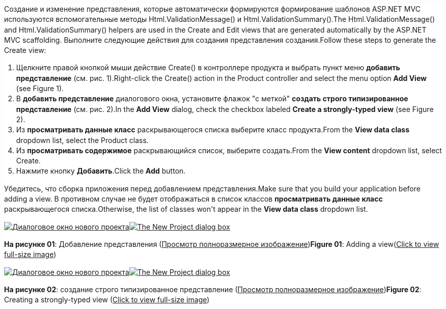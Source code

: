 <span data-ttu-id="17b0d-126">Создание и изменение представления, которые автоматически формируются формирование шаблонов ASP.NET MVC используются вспомогательные методы Html.ValidationMessage() и Html.ValidationSummary().</span><span class="sxs-lookup"><span data-stu-id="17b0d-126">The Html.ValidationMessage() and Html.ValidationSummary() helpers are used in the Create and Edit views that are generated automatically by the ASP.NET MVC scaffolding.</span></span> <span data-ttu-id="17b0d-127">Выполните следующие действия для создания представления создания.</span><span class="sxs-lookup"><span data-stu-id="17b0d-127">Follow these steps to generate the Create view:</span></span>

1. <span data-ttu-id="17b0d-128">Щелкните правой кнопкой мыши действие Create() в контроллере продукта и выбрать пункт меню **добавить представление** (см. рис. 1).</span><span class="sxs-lookup"><span data-stu-id="17b0d-128">Right-click the Create() action in the Product controller and select the menu option **Add View** (see Figure 1).</span></span>
2. <span data-ttu-id="17b0d-129">В **добавить представление** диалогового окна, установите флажок "с меткой" **создать строго типизированное представление** (см. рис. 2).</span><span class="sxs-lookup"><span data-stu-id="17b0d-129">In the **Add View** dialog, check the checkbox labeled **Create a strongly-typed view** (see Figure 2).</span></span>
3. <span data-ttu-id="17b0d-130">Из **просматривать данные класс** раскрывающегося списка выберите класс продукта.</span><span class="sxs-lookup"><span data-stu-id="17b0d-130">From the **View data class** dropdown list, select the Product class.</span></span>
4. <span data-ttu-id="17b0d-131">Из **просматривать содержимое** раскрывающийся список, выберите создать.</span><span class="sxs-lookup"><span data-stu-id="17b0d-131">From the **View content** dropdown list, select Create.</span></span>
5. <span data-ttu-id="17b0d-132">Нажмите кнопку **Добавить**.</span><span class="sxs-lookup"><span data-stu-id="17b0d-132">Click the **Add** button.</span></span>


<span data-ttu-id="17b0d-133">Убедитесь, что сборка приложения перед добавлением представления.</span><span class="sxs-lookup"><span data-stu-id="17b0d-133">Make sure that you build your application before adding a view.</span></span> <span data-ttu-id="17b0d-134">В противном случае не будет отображаться в список классов **просматривать данные класс** раскрывающегося списка.</span><span class="sxs-lookup"><span data-stu-id="17b0d-134">Otherwise, the list of classes won't appear in the **View data class** dropdown list.</span></span>


<span data-ttu-id="17b0d-135">[![Диалоговое окно нового проекта](performing-simple-validation-vb/_static/image1.jpg)](performing-simple-validation-vb/_static/image1.png)</span><span class="sxs-lookup"><span data-stu-id="17b0d-135">[![The New Project dialog box](performing-simple-validation-vb/_static/image1.jpg)](performing-simple-validation-vb/_static/image1.png)</span></span>

<span data-ttu-id="17b0d-136">**На рисунке 01**: Добавление представления ([Просмотр полноразмерное изображение](performing-simple-validation-vb/_static/image2.png))</span><span class="sxs-lookup"><span data-stu-id="17b0d-136">**Figure 01**: Adding a view([Click to view full-size image](performing-simple-validation-vb/_static/image2.png))</span></span>


<span data-ttu-id="17b0d-137">[![Диалоговое окно нового проекта](performing-simple-validation-vb/_static/image2.jpg)](performing-simple-validation-vb/_static/image3.png)</span><span class="sxs-lookup"><span data-stu-id="17b0d-137">[![The New Project dialog box](performing-simple-validation-vb/_static/image2.jpg)](performing-simple-validation-vb/_static/image3.png)</span></span>

<span data-ttu-id="17b0d-138">**На рисунке 02**: создание строго типизированное представление ([Просмотр полноразмерное изображение](performing-simple-validation-vb/_static/image4.png))</span><span class="sxs-lookup"><span data-stu-id="17b0d-138">**Figure 02**: Creating a strongly-typed view ([Click to view full-size image](performing-simple-validation-vb/_static/image4.png))</span></span>

